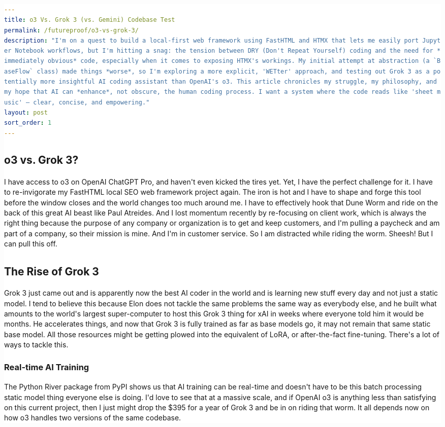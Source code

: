 ```yaml
---
title: o3 Vs. Grok 3 (vs. Gemini) Codebase Test
permalink: /futureproof/o3-vs-grok-3/
description: "I'm on a quest to build a local-first web framework using FastHTML and HTMX that lets me easily port Jupyter Notebook workflows, but I'm hitting a snag: the tension between DRY (Don't Repeat Yourself) coding and the need for *immediately obvious* code, especially when it comes to exposing HTMX's workings. My initial attempt at abstraction (a `BaseFlow` class) made things *worse*, so I'm exploring a more explicit, 'WETter' approach, and testing out Grok 3 as a potentially more insightful AI coding assistant than OpenAI's o3. This article chronicles my struggle, my philosophy, and my hope that AI can *enhance*, not obscure, the human coding process. I want a system where the code reads like 'sheet music' – clear, concise, and empowering."
layout: post
sort_order: 1
---
```


## o3 vs. Grok 3?

I have access to o3 on OpenAI ChatGPT Pro, and haven't even kicked the tires
yet. Yet, I have the perfect challenge for it. I have to re-invigorate my
FastHTML local SEO web framework project again. The iron is hot and I have to
shape and forge this tool before the window closes and the world changes too
much around me. I have to effectively hook that Dune Worm and ride on the back
of this great AI beast like Paul Atreides. And I lost momentum recently by
re-focusing on client work, which is always the right thing because the purpose
of any company or organization is to get and keep customers, and I'm pulling a
paycheck and am part of a company, so their mission is mine. And I'm in customer
service. So I am distracted while riding the worm. Sheesh! But I can pull this
off.

## The Rise of Grok 3

Grok 3 just came out and is apparently now the best AI coder in the world and is
learning new stuff every day and not just a static model. I tend to believe this
because Elon does not tackle the same problems the same way as everybody else,
and he built what amounts to the world's largest super-computer to host this
Grok 3 thing for xAI in weeks where everyone told him it would be months. He
accelerates things, and now that Grok 3 is fully trained as far as base models
go, it may not remain that same static base model. All those resources might be
getting plowed into the equivalent of LoRA, or after-the-fact fine-tuning.
There's a lot of ways to tackle this. 

### Real-time AI Training

The Python River package from PyPI shows us that AI training can be real-time
and doesn't have to be this batch processing static model thing everyone else is
doing. I'd love to see that at a massive scale, and if OpenAI o3 is anything
less than satisfying on this current project, then I just might drop the $395
for a year of Grok 3 and be in on riding that worm. It all depends now on how o3
handles two versions of the same codebase. 
